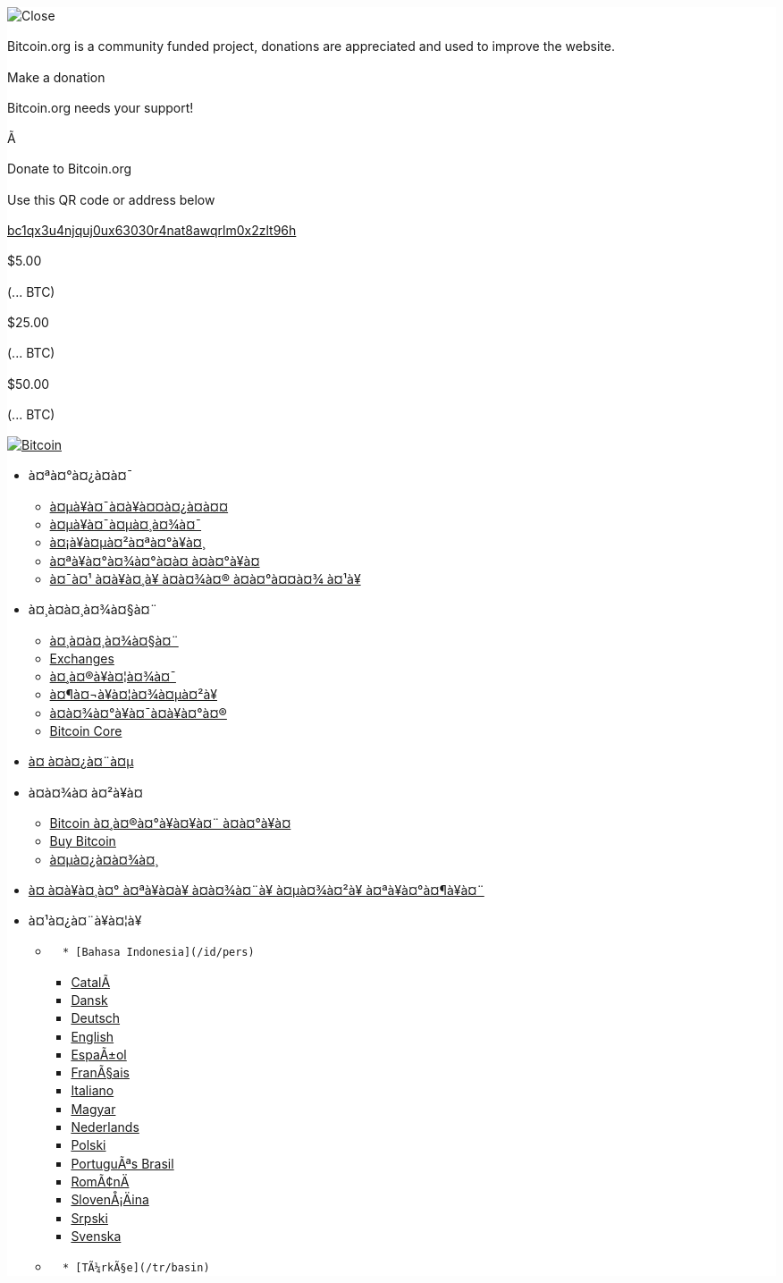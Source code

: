 ![Close](/img/icons/ico_close.svg?1716491272)

Bitcoin.org is a community funded project, donations are appreciated and used
to improve the website.

Make a donation

Bitcoin.org needs your support!

Ã

Donate to Bitcoin.org

Use this QR code or address below

[ bc1qx3u4njquj0ux63030r4nat8awqrlm0x2zlt96h
](bitcoin:bc1qx3u4njquj0ux63030r4nat8awqrlm0x2zlt96h)

$5.00

(... BTC)

$25.00

(... BTC)

$50.00

(... BTC)

[![Bitcoin](/img/icons/logotop.svg?1716491272)](/hi/)

  * à¤ªà¤°à¤¿à¤à¤¯
    * [à¤µà¥à¤¯à¤à¥à¤¤à¤¿à¤à¤¤](/hi/bitcoin-for-individuals)
    * [à¤µà¥à¤¯à¤µà¤¸à¤¾à¤¯](/hi/bitcoin-for-businesses)
    * [à¤¡à¥à¤µà¤²à¤ªà¤°à¥à¤¸](https://developer.bitcoin.org/)
    * [ à¤ªà¥à¤°à¤¾à¤°à¤à¤­ à¤à¤°à¥à¤](/hi/getting-started)
    * [à¤¯à¤¹ à¤à¥à¤¸à¥ à¤à¤¾à¤® à¤à¤°à¤¤à¤¾ à¤¹à¥](/hi/how-it-works)
  * à¤¸à¤à¤¸à¤¾à¤§à¤¨
    * [à¤¸à¤à¤¸à¤¾à¤§à¤¨](/hi/resources)
    * [Exchanges](/hi/exchanges)
    * [à¤¸à¤®à¥à¤¦à¤¾à¤¯](/hi/community)
    * [à¤¶à¤¬à¥à¤¦à¤¾à¤µà¤²à¥](/hi/vocabulary)
    * [à¤à¤¾à¤°à¥à¤¯à¤à¥à¤°à¤®](/hi/events)
    * [Bitcoin Core](/hi/download)
  * [à¤ à¤­à¤¿à¤¨à¤µ](/hi/innovation)
  * à¤­à¤¾à¤ à¤²à¥à¤
    * [Bitcoin à¤¸à¤®à¤°à¥à¤¥à¤¨ à¤à¤°à¥à¤](/hi/support-bitcoin)
    * [Buy Bitcoin](/hi/buy)
    * [à¤µà¤¿à¤à¤¾à¤¸](/hi/development)
  * [à¤ à¤à¥à¤¸à¤° à¤ªà¥à¤à¥ à¤à¤¾à¤¨à¥ à¤µà¤¾à¤²à¥ à¤ªà¥à¤°à¤¶à¥à¤¨](/hi/faq)

  * à¤¹à¤¿à¤¨à¥à¤¦à¥
    *       * [Bahasa Indonesia](/id/pers)
      * [CatalÃ ](/ca/premsa)
      * [Dansk](/da/presse)
      * [Deutsch](/de/presse)
      * [English](/en/press)
      * [EspaÃ±ol](/es/prensa)
      * [FranÃ§ais](/fr/presse)
      * [Italiano](/it/stampa)
      * [Magyar](/hu/sajto)
      * [Nederlands](/nl/pers)
      * [Polski](/pl/prasa)
      * [PortuguÃªs Brasil](/pt_BR/imprensa)
      * [RomÃ¢nÄ](/ro/presa)
      * [SlovenÅ¡Äina](/sl/mediji)
      * [Srpski](/sr/mediji)
      * [Svenska](/sv/press)
    *       * [TÃ¼rkÃ§e](/tr/basin)
